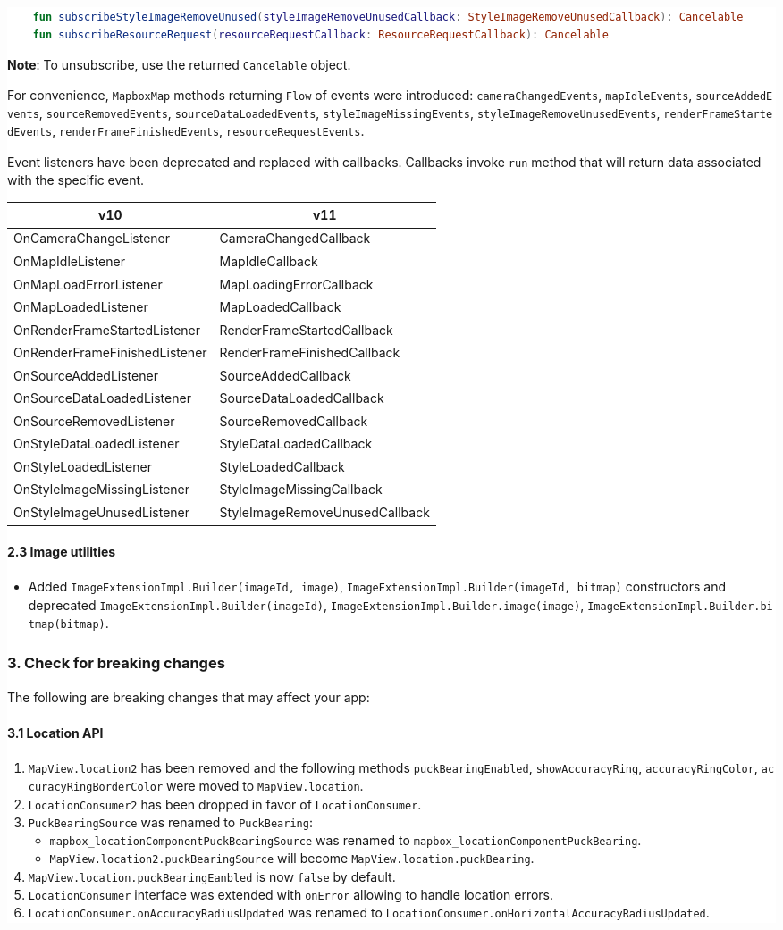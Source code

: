 ```kotlin
    fun subscribeStyleImageRemoveUnused(styleImageRemoveUnusedCallback: StyleImageRemoveUnusedCallback): Cancelable
    fun subscribeResourceRequest(resourceRequestCallback: ResourceRequestCallback): Cancelable
```

**Note**: To unsubscribe, use the returned `Cancelable` object.

For convenience, `MapboxMap` methods returning `Flow` of events were introduced: `cameraChangedEvents`, `mapIdleEvents`, `sourceAddedEvents`, `sourceRemovedEvents`, `sourceDataLoadedEvents`,
`styleImageMissingEvents`, `styleImageRemoveUnusedEvents`, `renderFrameStartedEvents`, `renderFrameFinishedEvents`, `resourceRequestEvents`.

Event listeners have been deprecated and replaced with callbacks. Callbacks invoke `run` method that will return data associated with the specific event.

  | v10                           | v11                            |
  | ----------------------------- | ------------------------------ |
  | OnCameraChangeListener        | CameraChangedCallback          |
  | OnMapIdleListener             | MapIdleCallback                |
  | OnMapLoadErrorListener        | MapLoadingErrorCallback        |
  | OnMapLoadedListener           | MapLoadedCallback              |
  | OnRenderFrameStartedListener  | RenderFrameStartedCallback     |
  | OnRenderFrameFinishedListener | RenderFrameFinishedCallback    |
  | OnSourceAddedListener         | SourceAddedCallback            |
  | OnSourceDataLoadedListener    | SourceDataLoadedCallback       |
  | OnSourceRemovedListener       | SourceRemovedCallback          |
  | OnStyleDataLoadedListener     | StyleDataLoadedCallback        |
  | OnStyleLoadedListener         | StyleLoadedCallback            |
  | OnStyleImageMissingListener   | StyleImageMissingCallback      |
  | OnStyleImageUnusedListener    | StyleImageRemoveUnusedCallback |

#### 2.3 Image utilities

- Added `ImageExtensionImpl.Builder(imageId, image)`, `ImageExtensionImpl.Builder(imageId, bitmap)` constructors and deprecated `ImageExtensionImpl.Builder(imageId)`, `ImageExtensionImpl.Builder.image(image)`, `ImageExtensionImpl.Builder.bitmap(bitmap)`.

### 3. Check for breaking changes

The following are breaking changes that may affect your app:

#### 3.1 Location API

1. `MapView.location2` has been removed and the following methods `puckBearingEnabled`, `showAccuracyRing`, `accuracyRingColor`, `accuracyRingBorderColor` were moved to `MapView.location`.
2. `LocationConsumer2` has been dropped in favor of `LocationConsumer`.
2. `PuckBearingSource` was renamed to `PuckBearing`:
   - `mapbox_locationComponentPuckBearingSource` was renamed to `mapbox_locationComponentPuckBearing`.
   - `MapView.location2.puckBearingSource` will become `MapView.location.puckBearing`.
3. `MapView.location.puckBearingEanbled` is now `false` by default.
4. `LocationConsumer` interface was extended with `onError` allowing to handle location errors.
5. `LocationConsumer.onAccuracyRadiusUpdated` was renamed to `LocationConsumer.onHorizontalAccuracyRadiusUpdated`.
